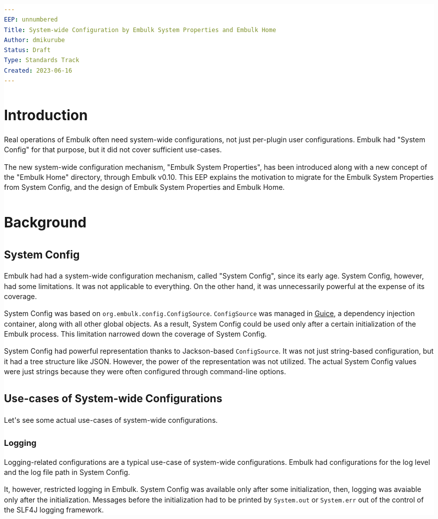 ```yaml
---
EEP: unnumbered
Title: System-wide Configuration by Embulk System Properties and Embulk Home
Author: dmikurube
Status: Draft
Type: Standards Track
Created: 2023-06-16
---
```


Introduction
=============

Real operations of Embulk often need system-wide configurations, not just per-plugin user configurations. Embulk had "System Config" for that purpose, but it did not cover sufficient use-cases.

The new system-wide configuration mechanism, "Embulk System Properties", has been introduced along with a new concept of the "Embulk Home" directory, through Embulk v0.10. This EEP explains the motivation to migrate for the Embulk System Properties from System Config, and the design of Embulk System Properties and Embulk Home.

Background
===========

System Config
--------------

Embulk had had a system-wide configuration mechanism, called "System Config", since its early age. System Config, however, had some limitations. It was not applicable to everything. On the other hand, it was unnecessarily powerful at the expense of its coverage.

System Config was based on `org.embulk.config.ConfigSource`. `ConfigSource` was managed in [Guice](https://github.com/google/guice), a dependency injection container, along with all other global objects. As a result, System Config could be used only after a certain initialization of the Embulk process. This limitation narrowed down the coverage of System Config.

System Config had powerful representation thanks to Jackson-based `ConfigSource`. It was not just string-based configuration, but it had a tree structure like JSON. However, the power of the representation was not utilized. The actual System Config values were just strings because they were often configured through command-line options.

Use-cases of System-wide Configurations
----------------------------------------

Let's see some actual use-cases of system-wide configurations.

### Logging

Logging-related configurations are a typical use-case of system-wide configurations. Embulk had configurations for the log level and the log file path in System Config.

It, however, restricted logging in Embulk. System Config was available only after some initialization, then, logging was avaiable only after the initialization. Messages before the initialization had to be printed by `System.out` or `System.err` out of the control of the SLF4J logging framework.
